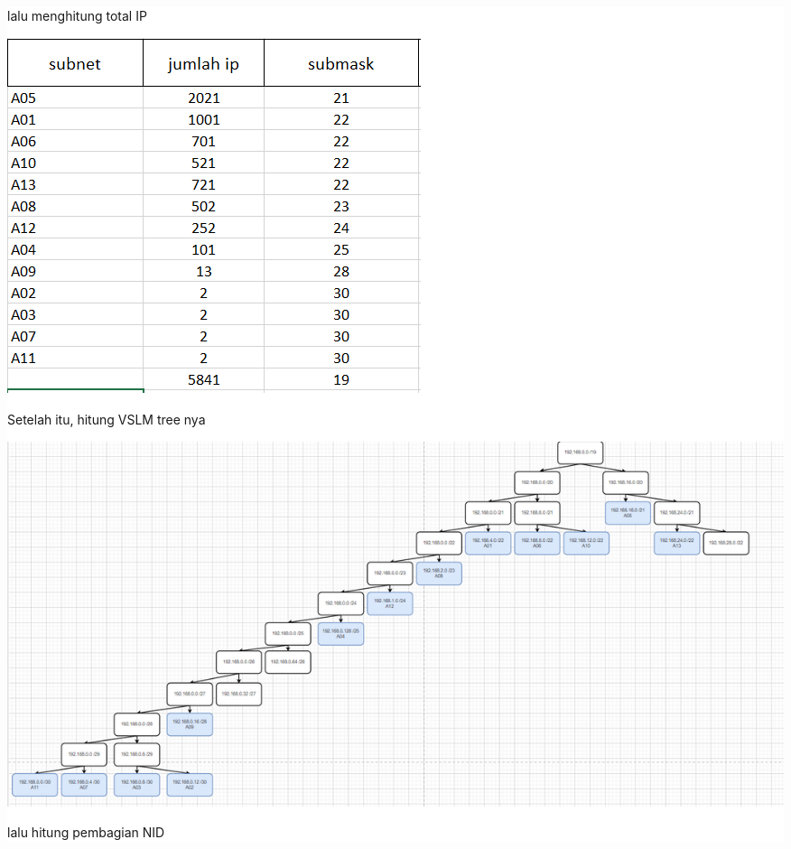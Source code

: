 lalu menghitung total IP

![](./img/total_ip.PNG)

Setelah itu, hitung VSLM tree nya

![](./img/treeVLSM.PNG)

lalu hitung pembagian NID
